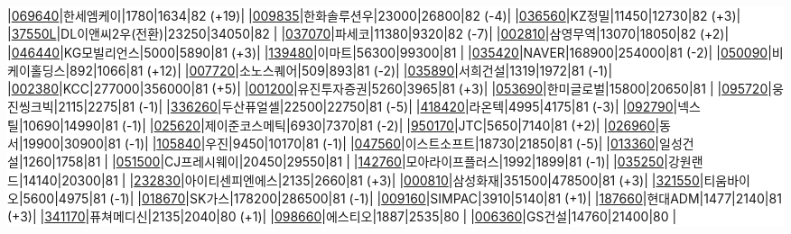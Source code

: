 |[069640](https://finance.daum.net/quotes/A069640)|한세엠케이|1780|1634|82 (+19)|
|[009835](https://finance.daum.net/quotes/A009835)|한화솔루션우|23000|26800|82 (-4)|
|[036560](https://finance.daum.net/quotes/A036560)|KZ정밀|11450|12730|82 (+3)|
|[37550L](https://finance.daum.net/quotes/A37550L)|DL이앤씨2우(전환)|23250|34050|82 |
|[037070](https://finance.daum.net/quotes/A037070)|파세코|11380|9320|82 (-7)|
|[002810](https://finance.daum.net/quotes/A002810)|삼영무역|13070|18050|82 (+2)|
|[046440](https://finance.daum.net/quotes/A046440)|KG모빌리언스|5000|5890|81 (+3)|
|[139480](https://finance.daum.net/quotes/A139480)|이마트|56300|99300|81 |
|[035420](https://finance.daum.net/quotes/A035420)|NAVER|168900|254000|81 (-2)|
|[050090](https://finance.daum.net/quotes/A050090)|비케이홀딩스|892|1066|81 (+12)|
|[007720](https://finance.daum.net/quotes/A007720)|소노스퀘어|509|893|81 (-2)|
|[035890](https://finance.daum.net/quotes/A035890)|서희건설|1319|1972|81 (-1)|
|[002380](https://finance.daum.net/quotes/A002380)|KCC|277000|356000|81 (+5)|
|[001200](https://finance.daum.net/quotes/A001200)|유진투자증권|5260|3965|81 (+3)|
|[053690](https://finance.daum.net/quotes/A053690)|한미글로벌|15800|20650|81 |
|[095720](https://finance.daum.net/quotes/A095720)|웅진씽크빅|2115|2275|81 (-1)|
|[336260](https://finance.daum.net/quotes/A336260)|두산퓨얼셀|22500|22750|81 (-5)|
|[418420](https://finance.daum.net/quotes/A418420)|라온텍|4995|4175|81 (-3)|
|[092790](https://finance.daum.net/quotes/A092790)|넥스틸|10690|14990|81 (-1)|
|[025620](https://finance.daum.net/quotes/A025620)|제이준코스메틱|6930|7370|81 (-2)|
|[950170](https://finance.daum.net/quotes/A950170)|JTC|5650|7140|81 (+2)|
|[026960](https://finance.daum.net/quotes/A026960)|동서|19900|30900|81 (-1)|
|[105840](https://finance.daum.net/quotes/A105840)|우진|9450|10170|81 (-1)|
|[047560](https://finance.daum.net/quotes/A047560)|이스트소프트|18730|21850|81 (-5)|
|[013360](https://finance.daum.net/quotes/A013360)|일성건설|1260|1758|81 |
|[051500](https://finance.daum.net/quotes/A051500)|CJ프레시웨이|20450|29550|81 |
|[142760](https://finance.daum.net/quotes/A142760)|모아라이프플러스|1992|1899|81 (-1)|
|[035250](https://finance.daum.net/quotes/A035250)|강원랜드|14140|20300|81 |
|[232830](https://finance.daum.net/quotes/A232830)|아이티센피엔에스|2135|2660|81 (+3)|
|[000810](https://finance.daum.net/quotes/A000810)|삼성화재|351500|478500|81 (+3)|
|[321550](https://finance.daum.net/quotes/A321550)|티움바이오|5600|4975|81 (-1)|
|[018670](https://finance.daum.net/quotes/A018670)|SK가스|178200|286500|81 (-1)|
|[009160](https://finance.daum.net/quotes/A009160)|SIMPAC|3910|5140|81 (+1)|
|[187660](https://finance.daum.net/quotes/A187660)|현대ADM|1477|2140|81 (+3)|
|[341170](https://finance.daum.net/quotes/A341170)|퓨쳐메디신|2135|2040|80 (+1)|
|[098660](https://finance.daum.net/quotes/A098660)|에스티오|1887|2535|80 |
|[006360](https://finance.daum.net/quotes/A006360)|GS건설|14760|21400|80 |